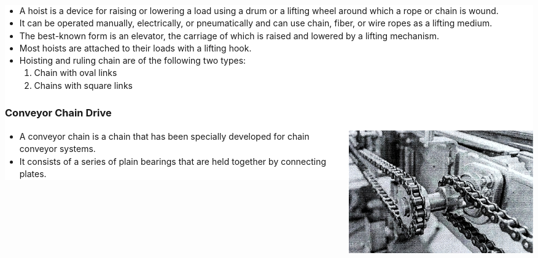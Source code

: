 - A hoist is a device for raising or lowering a load using a drum or a lifting wheel around which a rope or chain is wound.
- It can be operated manually, electrically, or pneumatically and can use chain, fiber, or wire ropes as a lifting medium.
- The best-known form is an elevator, the carriage of which is raised and lowered by a lifting mechanism.
- Most hoists are attached to their loads with a lifting hook.
- Hoisting and ruling chain are of the following two types:
    1. Chain with oval links
    2. Chains with square links

### Conveyor Chain Drive 
<img align=right src="./img/4/conveyor-chain.jpg" width=300>

- A conveyor chain is a chain that has been specially developed for chain conveyor systems.
- It consists of a series of plain bearings that are held together by connecting plates.